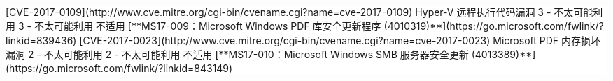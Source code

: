 </td>
</tr>
<tr>
<td style="border:1px solid black;">
[CVE-2017-0109](http://www.cve.mitre.org/cgi-bin/cvename.cgi?name=cve-2017-0109)

</td>
<td style="border:1px solid black;">
Hyper-V 远程执行代码漏洞

</td>
<td style="border:1px solid black;">
3 - 不太可能利用

</td>
<td style="border:1px solid black;">
3 - 不太可能利用

</td>
<td style="border:1px solid black;">
不适用

</td>
</tr>
<tr>
<td style="border:1px solid black;" colspan="5">
[**MS17-009：Microsoft Windows PDF 库安全更新程序 (4010319)**](https://go.microsoft.com/fwlink/?linkid=839436)

</td>
</tr>
<tr>
<td style="border:1px solid black;">
[CVE-2017-0023](http://www.cve.mitre.org/cgi-bin/cvename.cgi?name=cve-2017-0023)

</td>
<td style="border:1px solid black;">
Microsoft PDF 内存损坏漏洞

</td>
<td style="border:1px solid black;">
2 - 不太可能利用

</td>
<td style="border:1px solid black;">
2 - 不太可能利用

</td>
<td style="border:1px solid black;">
不适用

</td>
</tr>
<tr>
<td style="border:1px solid black;" colspan="5">
[**MS17-010：Microsoft Windows SMB 服务器安全更新 (4013389)**](https://go.microsoft.com/fwlink/?linkid=843149)
